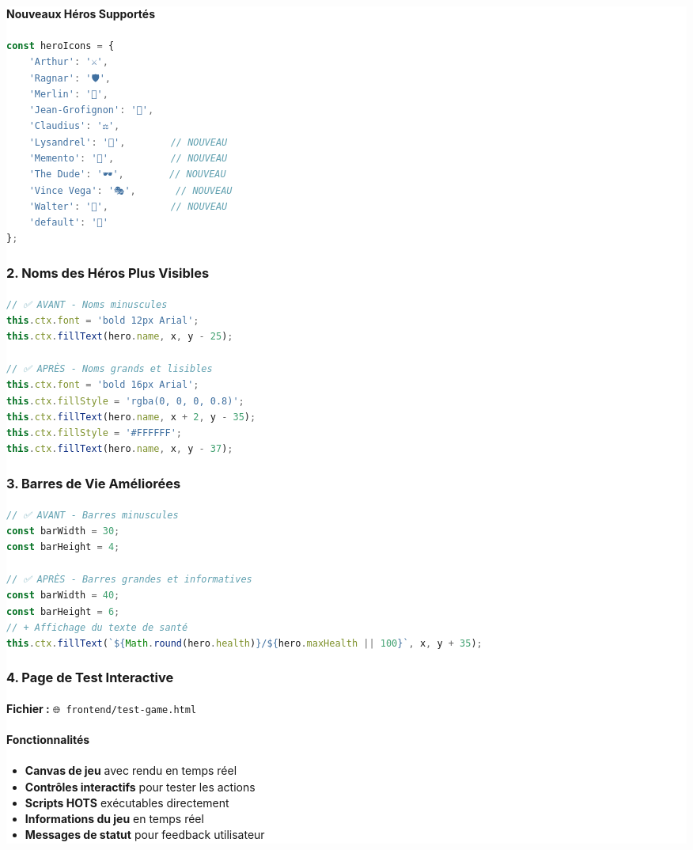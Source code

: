 #### **Nouveaux Héros Supportés**
```javascript
const heroIcons = {
    'Arthur': '⚔️',
    'Ragnar': '🛡️',
    'Merlin': '🔮',
    'Jean-Grofignon': '🧠',
    'Claudius': '⚖️',
    'Lysandrel': '🌟',        // NOUVEAU
    'Memento': '💾',          // NOUVEAU
    'The Dude': '🕶️',        // NOUVEAU
    'Vince Vega': '🎭',       // NOUVEAU
    'Walter': '🔧',           // NOUVEAU
    'default': '🦸'
};
```

### **2. Noms des Héros Plus Visibles**
```javascript
// ✅ AVANT - Noms minuscules
this.ctx.font = 'bold 12px Arial';
this.ctx.fillText(hero.name, x, y - 25);

// ✅ APRÈS - Noms grands et lisibles
this.ctx.font = 'bold 16px Arial';
this.ctx.fillStyle = 'rgba(0, 0, 0, 0.8)';
this.ctx.fillText(hero.name, x + 2, y - 35);
this.ctx.fillStyle = '#FFFFFF';
this.ctx.fillText(hero.name, x, y - 37);
```

### **3. Barres de Vie Améliorées**
```javascript
// ✅ AVANT - Barres minuscules
const barWidth = 30;
const barHeight = 4;

// ✅ APRÈS - Barres grandes et informatives
const barWidth = 40;
const barHeight = 6;
// + Affichage du texte de santé
this.ctx.fillText(`${Math.round(hero.health)}/${hero.maxHealth || 100}`, x, y + 35);
```

### **4. Page de Test Interactive**
**Fichier :** `🌐 frontend/test-game.html`

#### **Fonctionnalités**
- **Canvas de jeu** avec rendu en temps réel
- **Contrôles interactifs** pour tester les actions
- **Scripts HOTS** exécutables directement
- **Informations du jeu** en temps réel
- **Messages de statut** pour feedback utilisateur
